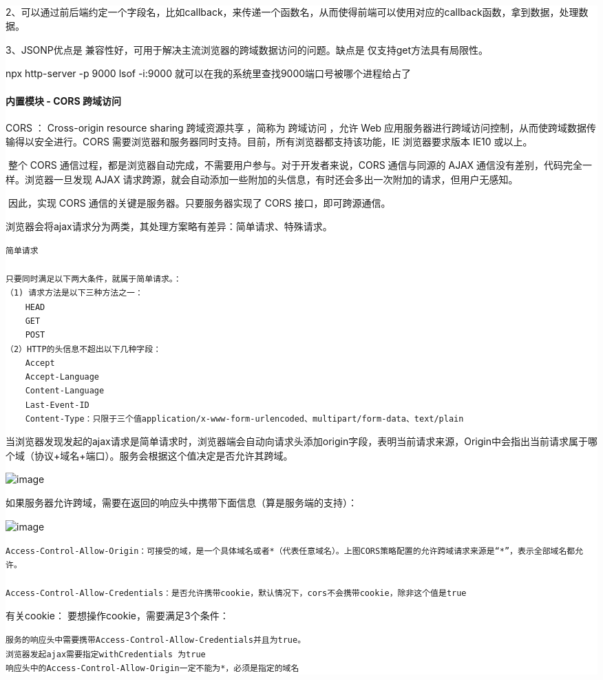 2、可以通过前后端约定一个字段名，比如callback，来传递一个函数名，从而使得前端可以使用对应的callback函数，拿到数据，处理数据。

3、JSONP优点是 兼容性好，可用于解决主流浏览器的跨域数据访问的问题。缺点是 仅支持get方法具有局限性。

npx http-server -p 9000          lsof -i:9000  就可以在我的系统里查找9000端口号被哪个进程给占了



#### 内置模块 - CORS  跨域访问

CORS ： Cross-origin resource sharing  跨域资源共享  ，简称为 跨域访问 ，允许 Web 应用服务器进行跨域访问控制，从而使跨域数据传输得以安全进行。CORS 需要浏览器和服务器同时支持。目前，所有浏览器都支持该功能，IE 浏览器要求版本 IE10 或以上。

​    整个 CORS 通信过程，都是浏览器自动完成，不需要用户参与。对于开发者来说，CORS 通信与同源的 AJAX 通信没有差别，代码完全一样。浏览器一旦发现 AJAX 请求跨源，就会自动添加一些附加的头信息，有时还会多出一次附加的请求，但用户无感知。

​    因此，实现 CORS 通信的关键是服务器。只要服务器实现了 CORS 接口，即可跨源通信。

浏览器会将ajax请求分为两类，其处理方案略有差异：简单请求、特殊请求。

```
简单请求

只要同时满足以下两大条件，就属于简单请求。：
（1) 请求方法是以下三种方法之一：
	HEAD
	GET
	POST
（2）HTTP的头信息不超出以下几种字段：
	Accept
	Accept-Language
	Content-Language
	Last-Event-ID
	Content-Type：只限于三个值application/x-www-form-urlencoded、multipart/form-data、text/plain
```

当浏览器发现发起的ajax请求是简单请求时，浏览器端会自动向请求头添加origin字段，表明当前请求来源，Origin中会指出当前请求属于哪个域（协议+域名+端口）。服务会根据这个值决定是否允许其跨域。

![image](https://user-images.githubusercontent.com/94358089/177033488-2cd90768-155a-4a3e-a9ab-d7e537bd5f43.png)

如果服务器允许跨域，需要在返回的响应头中携带下面信息（算是服务端的支持）：

![image](https://user-images.githubusercontent.com/94358089/177033498-b6fd8da5-083c-4caf-8fc1-57050f61e273.png)

```
Access-Control-Allow-Origin：可接受的域，是一个具体域名或者*（代表任意域名）。上图CORS策略配置的允许跨域请求来源是“*”，表示全部域名都允许。

Access-Control-Allow-Credentials：是否允许携带cookie，默认情况下，cors不会携带cookie，除非这个值是true
```

有关cookie：
要想操作cookie，需要满足3个条件：

```
服务的响应头中需要携带Access-Control-Allow-Credentials并且为true。
浏览器发起ajax需要指定withCredentials 为true
响应头中的Access-Control-Allow-Origin一定不能为*，必须是指定的域名
```
